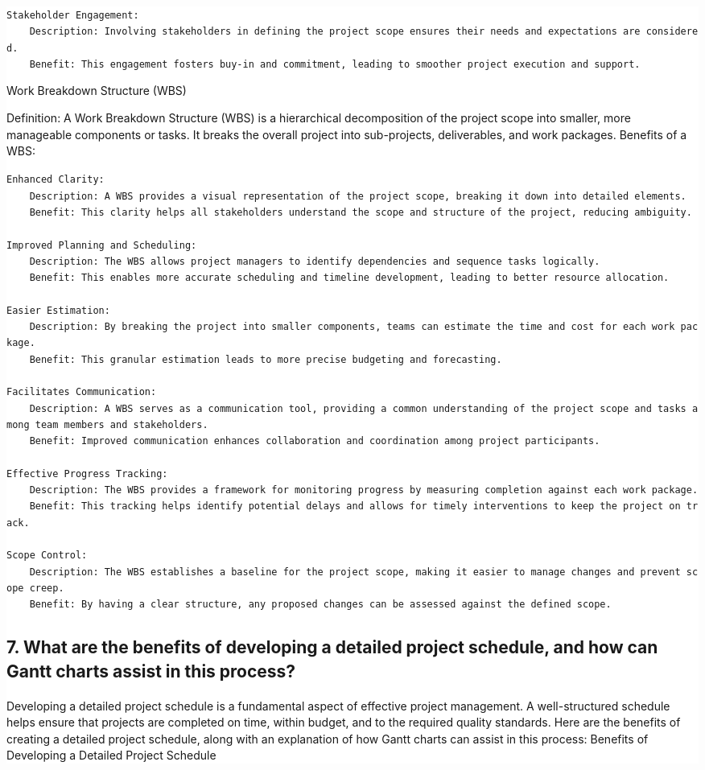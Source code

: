     Stakeholder Engagement:
        Description: Involving stakeholders in defining the project scope ensures their needs and expectations are considered.
        Benefit: This engagement fosters buy-in and commitment, leading to smoother project execution and support.

Work Breakdown Structure (WBS)

Definition: A Work Breakdown Structure (WBS) is a hierarchical decomposition of the project scope into smaller, more manageable components or tasks. It breaks the overall project into sub-projects, deliverables, and work packages.
Benefits of a WBS:

    Enhanced Clarity:
        Description: A WBS provides a visual representation of the project scope, breaking it down into detailed elements.
        Benefit: This clarity helps all stakeholders understand the scope and structure of the project, reducing ambiguity.

    Improved Planning and Scheduling:
        Description: The WBS allows project managers to identify dependencies and sequence tasks logically.
        Benefit: This enables more accurate scheduling and timeline development, leading to better resource allocation.

    Easier Estimation:
        Description: By breaking the project into smaller components, teams can estimate the time and cost for each work package.
        Benefit: This granular estimation leads to more precise budgeting and forecasting.

    Facilitates Communication:
        Description: A WBS serves as a communication tool, providing a common understanding of the project scope and tasks among team members and stakeholders.
        Benefit: Improved communication enhances collaboration and coordination among project participants.

    Effective Progress Tracking:
        Description: The WBS provides a framework for monitoring progress by measuring completion against each work package.
        Benefit: This tracking helps identify potential delays and allows for timely interventions to keep the project on track.

    Scope Control:
        Description: The WBS establishes a baseline for the project scope, making it easier to manage changes and prevent scope creep.
        Benefit: By having a clear structure, any proposed changes can be assessed against the defined scope.

        
## 7. What are the benefits of developing a detailed project schedule, and how can Gantt charts assist in this process?

Developing a detailed project schedule is a fundamental aspect of effective project management. A well-structured schedule helps ensure that projects are completed on time, within budget, and to the required quality standards. Here are the benefits of creating a detailed project schedule, along with an explanation of how Gantt charts can assist in this process:
Benefits of Developing a Detailed Project Schedule
